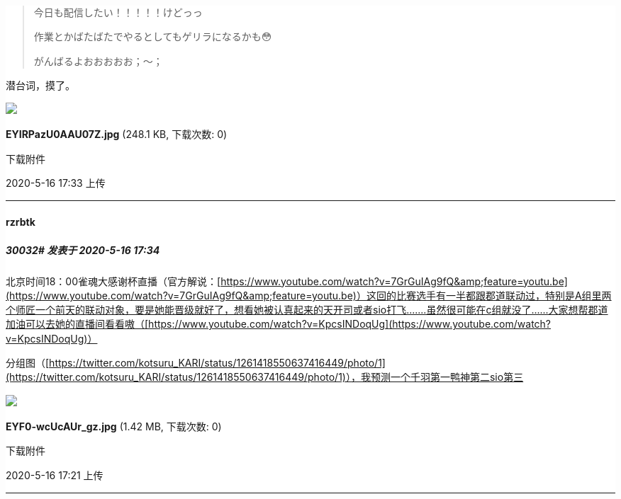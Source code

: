 

<blockquote>今日も配信したい！！！！！けどっっ

作業とかばたばたでやるとしてもゲリラになるかも😳

がんばるよおおおおお；～；</blockquote>潜台词，摸了。


<img src="https://img.saraba1st.com/forum/202005/16/173346xv4wy8339g39upm6.jpg" referrerpolicy="no-referrer">


<strong>EYIRPazU0AAU07Z.jpg</strong> (248.1 KB, 下载次数: 0)

下载附件

2020-5-16 17:33 上传















-----

####  rzrbtk  
##### 30032#       发表于 2020-5-16 17:34




北京时间18：00雀魂大感谢杯直播（官方解说：[https://www.youtube.com/watch?v=7GrGuIAg9fQ&amp;feature=youtu.be](https://www.youtube.com/watch?v=7GrGuIAg9fQ&amp;feature=youtu.be)）这回的比赛选手有一半都跟郡道联动过，特别是A组里两个师匠一个前天的联动对象，要是她能晋级就好了，想看她被认真起来的天开司或者sio打飞.......虽然很可能在c组就没了......大家想帮郡道加油可以去她的直播间看看嗷（[https://www.youtube.com/watch?v=KpcsINDoqUg](https://www.youtube.com/watch?v=KpcsINDoqUg)）

分组图（[https://twitter.com/kotsuru_KARI/status/1261418550637416449/photo/1](https://twitter.com/kotsuru_KARI/status/1261418550637416449/photo/1)），我预测一个千羽第一鸭神第二sio第三


<img src="https://img.saraba1st.com/forum/202005/16/172138a54ho840xzj56hx6.jpg" referrerpolicy="no-referrer">


<strong>EYF0-wcUcAUr_gz.jpg</strong> (1.42 MB, 下载次数: 0)

下载附件

2020-5-16 17:21 上传













-----
